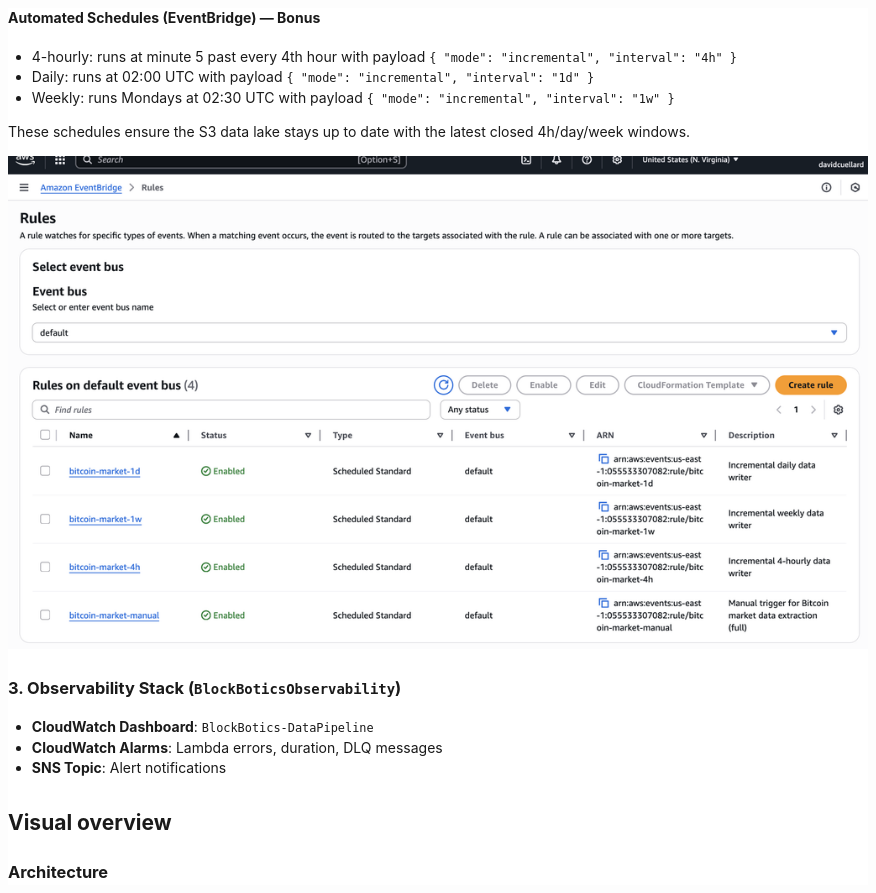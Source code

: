 #### Automated Schedules (EventBridge) — Bonus

- 4-hourly: runs at minute 5 past every 4th hour with payload `{ "mode": "incremental", "interval": "4h" }`
- Daily: runs at 02:00 UTC with payload `{ "mode": "incremental", "interval": "1d" }`
- Weekly: runs Mondays at 02:30 UTC with payload `{ "mode": "incremental", "interval": "1w" }`

These schedules ensure the S3 data lake stays up to date with the latest closed 4h/day/week windows.

![EventBridge schedules (bonus)](images/eventbridge.png)

### 3. Observability Stack (`BlockBoticsObservability`)

- **CloudWatch Dashboard**: `BlockBotics-DataPipeline`
- **CloudWatch Alarms**: Lambda errors, duration, DLQ messages
- **SNS Topic**: Alert notifications

## Visual overview

### Architecture
